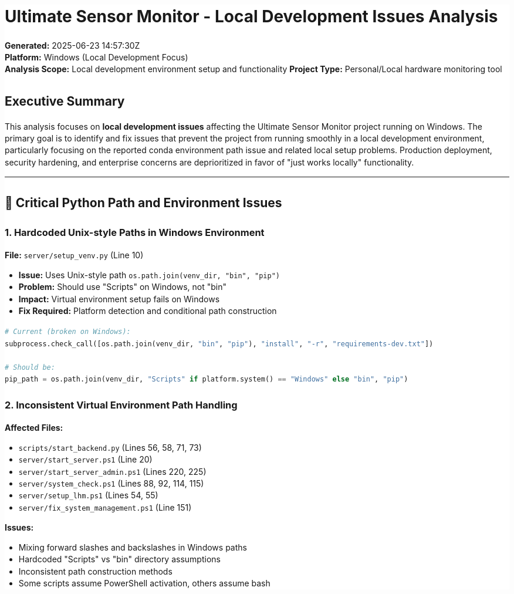 # Ultimate Sensor Monitor - Local Development Issues Analysis

**Generated:** 2025-06-23 14:57:30Z  
**Platform:** Windows (Local Development Focus)  
**Analysis Scope:** Local development environment setup and functionality
**Project Type:** Personal/Local hardware monitoring tool

## **Executive Summary**

This analysis focuses on **local development issues** affecting the Ultimate Sensor Monitor project running on Windows. The primary goal is to identify and fix issues that prevent the project from running smoothly in a local development environment, particularly focusing on the reported conda environment path issue and related local setup problems. Production deployment, security hardening, and enterprise concerns are deprioritized in favor of "just works locally" functionality.

---

## **🔴 Critical Python Path and Environment Issues**

### **1. Hardcoded Unix-style Paths in Windows Environment**

**File:** `server/setup_venv.py` (Line 10)
- **Issue:** Uses Unix-style path `os.path.join(venv_dir, "bin", "pip")`
- **Problem:** Should use "Scripts" on Windows, not "bin"
- **Impact:** Virtual environment setup fails on Windows
- **Fix Required:** Platform detection and conditional path construction

```python
# Current (broken on Windows):
subprocess.check_call([os.path.join(venv_dir, "bin", "pip"), "install", "-r", "requirements-dev.txt"])

# Should be:
pip_path = os.path.join(venv_dir, "Scripts" if platform.system() == "Windows" else "bin", "pip")
```

### **2. Inconsistent Virtual Environment Path Handling**

**Affected Files:**
- `scripts/start_backend.py` (Lines 56, 58, 71, 73)
- `server/start_server.ps1` (Line 20)
- `server/start_server_admin.ps1` (Lines 220, 225)
- `server/system_check.ps1` (Lines 88, 92, 114, 115)
- `server/setup_lhm.ps1` (Lines 54, 55)
- `server/fix_system_management.ps1` (Line 151)

**Issues:**
- Mixing forward slashes and backslashes in Windows paths
- Hardcoded "Scripts" vs "bin" directory assumptions
- Inconsistent path construction methods
- Some scripts assume PowerShell activation, others assume bash
